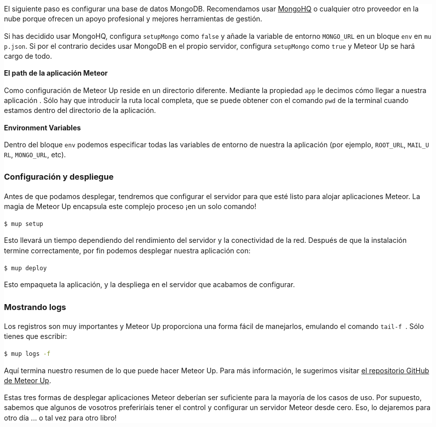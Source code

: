 El siguiente paso es configurar una base de datos MongoDB. Recomendamos usar [MongoHQ](https://www.mongohq.com/home) o cualquier otro proveedor en la nube porque ofrecen un apoyo profesional y mejores herramientas de gestión.

Si has decidido usar MongoHQ, configura `setupMongo` como `false` y añade la variable de entorno `MONGO_URL` en un bloque `env` en `mup.json`. Si por el contrario decides usar MongoDB en el propio servidor, configura `setupMongo` como `true` y Meteor Up se hará cargo de todo.

**El path de la aplicación Meteor**

Como configuración de Meteor Up reside en un directorio diferente. Mediante la propiedad `app` le decimos cómo llegar a nuestra aplicación . Sólo hay que introducir la ruta local completa, que se puede obtener con el comando `pwd` de la terminal cuando estamos dentro del directorio de la aplicación.

**Environment Variables**

Dentro del bloque `env` podemos especificar todas las variables de entorno de nuestra la aplicación (por ejemplo, `ROOT_URL`, `MAIL_URL`, `MONGO_URL`, etc).

### Configuración y despliegue

Antes de que podamos desplegar, tendremos que configurar el servidor para que esté listo para alojar aplicaciones Meteor. La magia de Meteor Up encapsula este complejo proceso ¡en un solo comando!

~~~bash
$ mup setup
~~~

Esto llevará un tiempo dependiendo del rendimiento del servidor y la conectividad de la red. Después de que la instalación termine correctamente, por fin podemos desplegar nuestra aplicación con:

~~~bash
$ mup deploy
~~~

Esto empaqueta la aplicación, y la despliega en el servidor que acabamos de configurar.

### Mostrando logs

Los registros son muy importantes y Meteor Up proporciona una forma fácil de manejarlos, emulando el comando `tail-f `. Sólo tienes que escribir:

~~~bash
$ mup logs -f
~~~

Aquí termina nuestro resumen de lo que puede hacer Meteor Up. Para más información, le sugerimos visitar [el repositorio GitHub de Meteor Up](https://github.com/arunoda/meteor-up).

Estas tres formas de desplegar aplicaciones Meteor deberían ser suficiente para la mayoría de los casos de uso. Por supuesto, sabemos que algunos de vosotros preferiríais tener el control y configurar un servidor Meteor desde cero. Eso, lo dejaremos para otro día ... o tal vez para otro libro!

